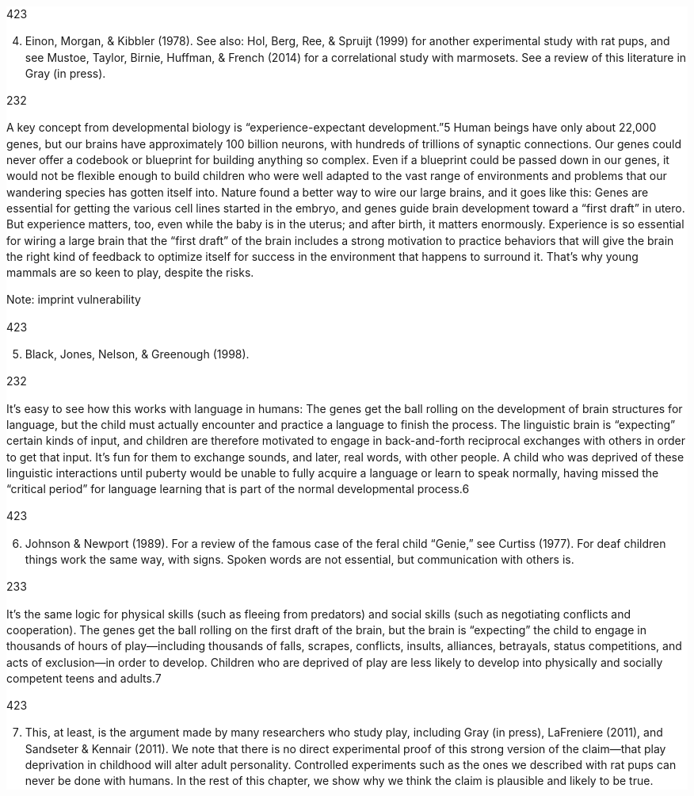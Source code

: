 423

4. Einon, Morgan, & Kibbler (1978). See also: Hol, Berg, Ree, & Spruijt (1999) for another experimental study with rat pups, and see Mustoe, Taylor, Birnie, Huffman, & French (2014) for a correlational study with marmosets. See a review of this literature in Gray (in press).

232

A key concept from developmental biology is “experience-expectant development.”5 Human beings have only about 22,000 genes, but our brains have approximately 100 billion neurons, with hundreds of trillions of synaptic connections. Our genes could never offer a codebook or blueprint for building anything so complex. Even if a blueprint could be passed down in our genes, it would not be flexible enough to build children who were well adapted to the vast range of environments and problems that our wandering species has gotten itself into. Nature found a better way to wire our large brains, and it goes like this: Genes are essential for getting the various cell lines started in the embryo, and genes guide brain development toward a “first draft” in utero. But experience matters, too, even while the baby is in the uterus; and after birth, it matters enormously. Experience is so essential for wiring a large brain that the “first draft” of the brain includes a strong motivation to practice behaviors that will give the brain the right kind of feedback to optimize itself for success in the environment that happens to surround it. That’s why young mammals are so keen to play, despite the risks.

Note: imprint vulnerability

423

5. Black, Jones, Nelson, & Greenough (1998).

232

It’s easy to see how this works with language in humans: The genes get the ball rolling on the development of brain structures for language, but the child must actually encounter and practice a language to finish the process. The linguistic brain is “expecting” certain kinds of input, and children are therefore motivated to engage in back-and-forth reciprocal exchanges with others in order to get that input. It’s fun for them to exchange sounds, and later, real words, with other people. A child who was deprived of these linguistic interactions until puberty would be unable to fully acquire a language or learn to speak normally, having missed the “critical period” for language learning that is part of the normal developmental process.6

423

6. Johnson & Newport (1989). For a review of the famous case of the feral child “Genie,” see Curtiss (1977). For deaf children things work the same way, with signs. Spoken words are not essential, but communication with others is.

233

It’s the same logic for physical skills (such as fleeing from predators) and social skills (such as negotiating conflicts and cooperation). The genes get the ball rolling on the first draft of the brain, but the brain is “expecting” the child to engage in thousands of hours of play—including thousands of falls, scrapes, conflicts, insults, alliances, betrayals, status competitions, and acts of exclusion—in order to develop. Children who are deprived of play are less likely to develop into physically and socially competent teens and adults.7

423

7. This, at least, is the argument made by many researchers who study play, including Gray (in press), LaFreniere (2011), and Sandseter & Kennair (2011). We note that there is no direct experimental proof of this strong version of the claim—that play deprivation in childhood will alter adult personality. Controlled experiments such as the ones we described with rat pups can never be done with humans. In the rest of this chapter, we show why we think the claim is plausible and likely to be true.
